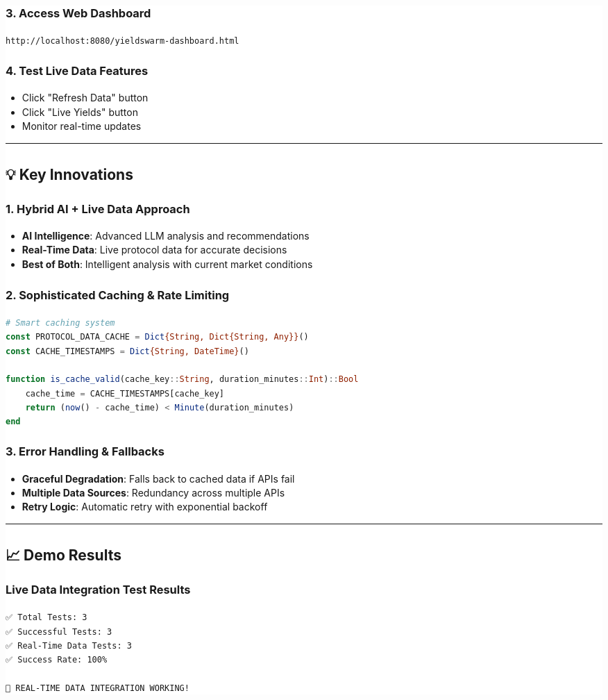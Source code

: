 ### **3. Access Web Dashboard**
```
http://localhost:8080/yieldswarm-dashboard.html
```

### **4. Test Live Data Features**
- Click "Refresh Data" button
- Click "Live Yields" button  
- Monitor real-time updates

---

## 💡 **Key Innovations**

### **1. Hybrid AI + Live Data Approach**
- **AI Intelligence**: Advanced LLM analysis and recommendations
- **Real-Time Data**: Live protocol data for accurate decisions
- **Best of Both**: Intelligent analysis with current market conditions

### **2. Sophisticated Caching & Rate Limiting**
```julia
# Smart caching system
const PROTOCOL_DATA_CACHE = Dict{String, Dict{String, Any}}()
const CACHE_TIMESTAMPS = Dict{String, DateTime}()

function is_cache_valid(cache_key::String, duration_minutes::Int)::Bool
    cache_time = CACHE_TIMESTAMPS[cache_key]
    return (now() - cache_time) < Minute(duration_minutes)
end
```

### **3. Error Handling & Fallbacks**
- **Graceful Degradation**: Falls back to cached data if APIs fail
- **Multiple Data Sources**: Redundancy across multiple APIs
- **Retry Logic**: Automatic retry with exponential backoff

---

## 📈 **Demo Results**

### **Live Data Integration Test Results**
```
✅ Total Tests: 3
✅ Successful Tests: 3  
✅ Real-Time Data Tests: 3
✅ Success Rate: 100%

🎉 REAL-TIME DATA INTEGRATION WORKING!
```
